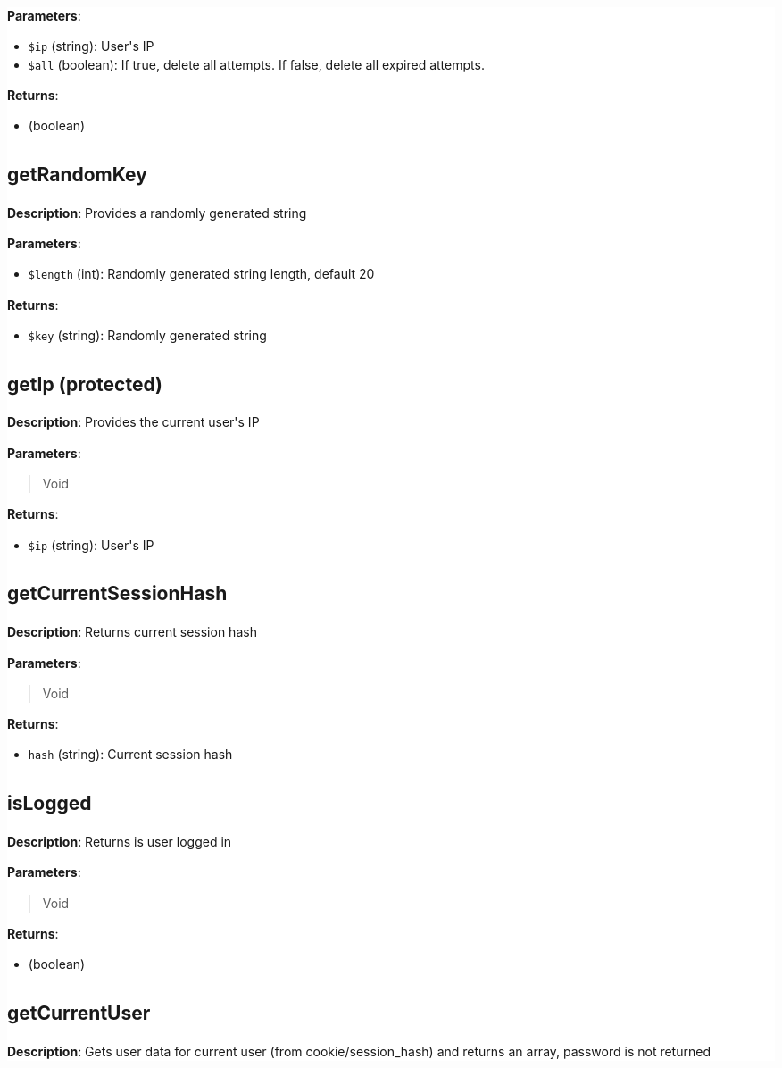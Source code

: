 **Parameters**:
* `$ip` (string): User's IP
* `$all` (boolean): If true, delete all attempts. If false, delete all expired attempts.

**Returns**:
* (boolean)

## getRandomKey

**Description**:
Provides a randomly generated string

**Parameters**:
* `$length` (int): Randomly generated string length, default 20

**Returns**:
* `$key` (string): Randomly generated string

## getIp (protected)

**Description**:
Provides the current user's IP

**Parameters**:
> Void

**Returns**:
* `$ip` (string): User's IP

## getCurrentSessionHash

**Description**:
Returns current session hash

**Parameters**:
> Void

**Returns**:
* `hash` (string): Current session hash

## isLogged

**Description**:
Returns is user logged in

**Parameters**:
> Void

**Returns**:
* (boolean)

## getCurrentUser

**Description**:
Gets user data for current user (from cookie/session_hash) and returns an array, password is not returned
